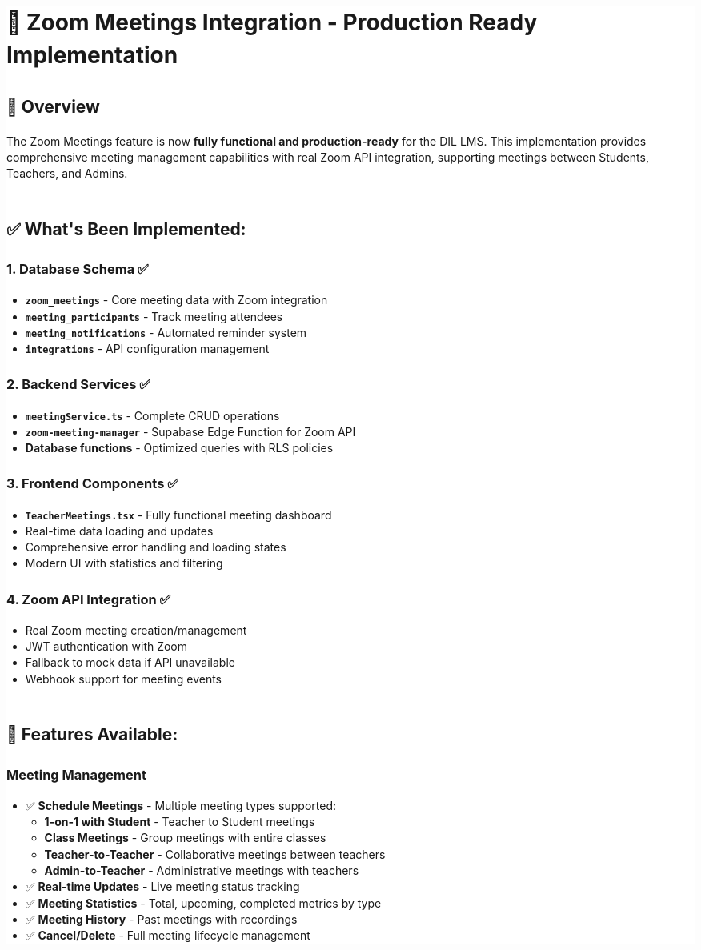 # 🎥 Zoom Meetings Integration - Production Ready Implementation

## 🎯 Overview

The Zoom Meetings feature is now **fully functional and production-ready** for the DIL LMS. This implementation provides comprehensive meeting management capabilities with real Zoom API integration, supporting meetings between Students, Teachers, and Admins.

---

## ✅ **What's Been Implemented:**

### 1. **Database Schema** ✅
- **`zoom_meetings`** - Core meeting data with Zoom integration
- **`meeting_participants`** - Track meeting attendees
- **`meeting_notifications`** - Automated reminder system
- **`integrations`** - API configuration management

### 2. **Backend Services** ✅
- **`meetingService.ts`** - Complete CRUD operations
- **`zoom-meeting-manager`** - Supabase Edge Function for Zoom API
- **Database functions** - Optimized queries with RLS policies

### 3. **Frontend Components** ✅
- **`TeacherMeetings.tsx`** - Fully functional meeting dashboard
- Real-time data loading and updates
- Comprehensive error handling and loading states
- Modern UI with statistics and filtering

### 4. **Zoom API Integration** ✅
- Real Zoom meeting creation/management
- JWT authentication with Zoom
- Fallback to mock data if API unavailable
- Webhook support for meeting events

---

## 🚀 **Features Available:**

### **Meeting Management**
- ✅ **Schedule Meetings** - Multiple meeting types supported:
  - **1-on-1 with Student** - Teacher to Student meetings
  - **Class Meetings** - Group meetings with entire classes
  - **Teacher-to-Teacher** - Collaborative meetings between teachers
  - **Admin-to-Teacher** - Administrative meetings with teachers
- ✅ **Real-time Updates** - Live meeting status tracking
- ✅ **Meeting Statistics** - Total, upcoming, completed metrics by type
- ✅ **Meeting History** - Past meetings with recordings
- ✅ **Cancel/Delete** - Full meeting lifecycle management
